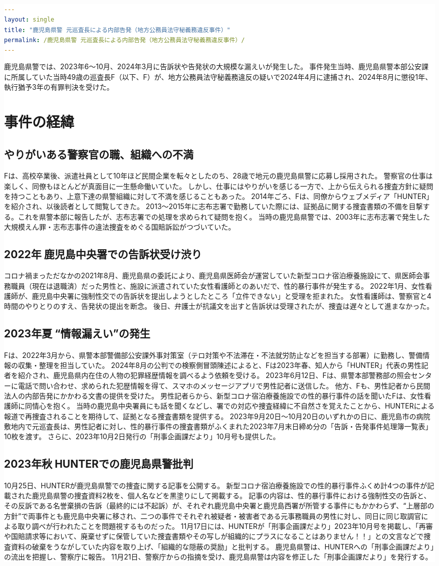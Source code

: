 ```yaml
---
layout: single
title: "鹿児島県警 元巡査長による内部告発（地方公務員法守秘義務違反事件）"
permalink: /鹿児島県警 元巡査長による内部告発（地方公務員法守秘義務違反事件）/
---
```


鹿児島県警では、2023年6～10月、2024年3月に告訴状や告発状の大規模な漏えいが発生した。
事件発生当時、鹿児島県警本部公安課に所属していた当時49歳の巡査長F（以下、F）が、地方公務員法守秘義務違反の疑いで2024年4月に逮捕され、2024年8月に懲役1年、執行猶予3年の有罪判決を受けた。

# 事件の経緯
## やりがいある警察官の職、組織への不満
Fは、高校卒業後、派遣社員として10年ほど民間企業を転々としたのち、28歳で地元の鹿児島県警に応募し採用された。
警察官の仕事は楽しく、同僚もほとんどが真面目に一生懸命働いていた。
しかし、仕事にはやりがいを感じる一方で、上から伝えられる捜査方針に疑問を持つこともあり、上意下達の県警組織に対して不満を感じることもあった。
2014年ごろ、Fは、同僚からウェブメディア「HUNTER」を紹介され、以後読者として閲覧してきた。
2013～2015年に志布志署で勤務していた際には、証拠品に関する捜査書類の不備を目撃する。これを県警本部に報告したが、志布志署での処理を求められて疑問を抱く。
当時の鹿児島県警では、2003年に志布志署で発生した大規模えん罪・志布志事件の違法捜査をめぐる国賠訴訟がつづいていた。

## 2022年 鹿児島中央署での告訴状受け渋り
コロナ禍まっただなかの2021年8月、鹿児島県の委託により、鹿児島県医師会が運営していた新型コロナ宿泊療養施設にて、県医師会事務職員（現在は退職済）だった男性と、施設に派遣されていた女性看護師とのあいだで、性的暴行事件が発生する。
2022年1月、女性看護師が、鹿児島中央署に強制性交での告訴状を提出しようとしたところ「立件できない」と受理を拒まれた。
女性看護師は、警察官と4時間のやりとりのすえ、告発状の提出を断念。
後日、弁護士が抗議文を出すと告訴状は受理されたが、捜査は遅々として進まなかった。

## 2023年夏 “情報漏えい”の発生
Fは、2022年3月から、県警本部警備部公安課外事対策室（テロ対策や不法滞在・不法就労防止などを担当する部署）に勤務し、警備情報の収集・整理を担当していた。
2024年8月の公判での検察側冒頭陳述によると、Fは2023年春、知人から「HUNTER」代表の男性記者を紹介され、鹿児島県内在住の人物の犯罪経歴情報を調べるよう依頼を受ける。
2023年6月12日、Fは、県警本部警務部の照会センターに電話で問い合わせ、求められた犯歴情報を得て、スマホのメッセージアプリで男性記者に送信した。
他方、Fも、男性記者から民間法人の内部告発にかかわる文書の提供を受けた。
男性記者らから、新型コロナ宿泊療養施設での性的暴行事件の話を聞いたFは、女性看護師に同情心を抱く。
当時の鹿児島中央署員にも話を聞くなどし、署での対応や捜査経緯に不自然さを覚えたことから、HUNTERによる報道で再捜査されることを期待して、証拠となる捜査書類を提供する。
2023年9月20日～10月20日のいずれかの日に、鹿児島市の病院敷地内で元巡査長は、男性記者に対し、性的暴行事件の捜査書類がふくまれた2023年7月末日締め分の「告訴・告発事件処理簿一覧表」10枚を渡す。
さらに、2023年10月2日発行の「刑事企画課だより」10月号も提供した。

## 2023年秋 HUNTERでの鹿児島県警批判
10月25日、HUNTERが鹿児島県警での捜査に関する記事を公開する。
新型コロナ宿泊療養施設での性的暴行事件ふくめ計4つの事件が記載された鹿児島県警の捜査資料2枚を、個人名などを黒塗りにして掲載する。
記事の内容は、性的暴行事件における強制性交の告訴と、その反訴である名誉棄損の告訴（最終的には不起訴）が、それぞれ鹿児島中央署と鹿児島西署が所管する事件にもかかわらず、“上層部の方針”で両事件とも鹿児島中央署に移され、二つの事件でそれぞれ被疑者・被害者である元事務職員の男性に対し、同日に同じ取調官による取り調べが行われたことを問題視するものだった。
11月17日には、HUNTERが「刑事企画課だより」2023年10月号を掲載し、「再審や国賠請求等において、廃棄せずに保管していた捜査書類やその写しが組織的にプラスになることはありません！！」との文言などで捜査資料の破棄をうながしていた内容を取り上げ、「組織的な隠蔽の奨励」と批判する。
鹿児島県警は、HUNTERへの「刑事企画課だより」の流出を把握し、警察庁に報告。
11月21日、警察庁からの指摘を受け、鹿児島県警は内容を修正した「刑事企画課だより」を発行する。
